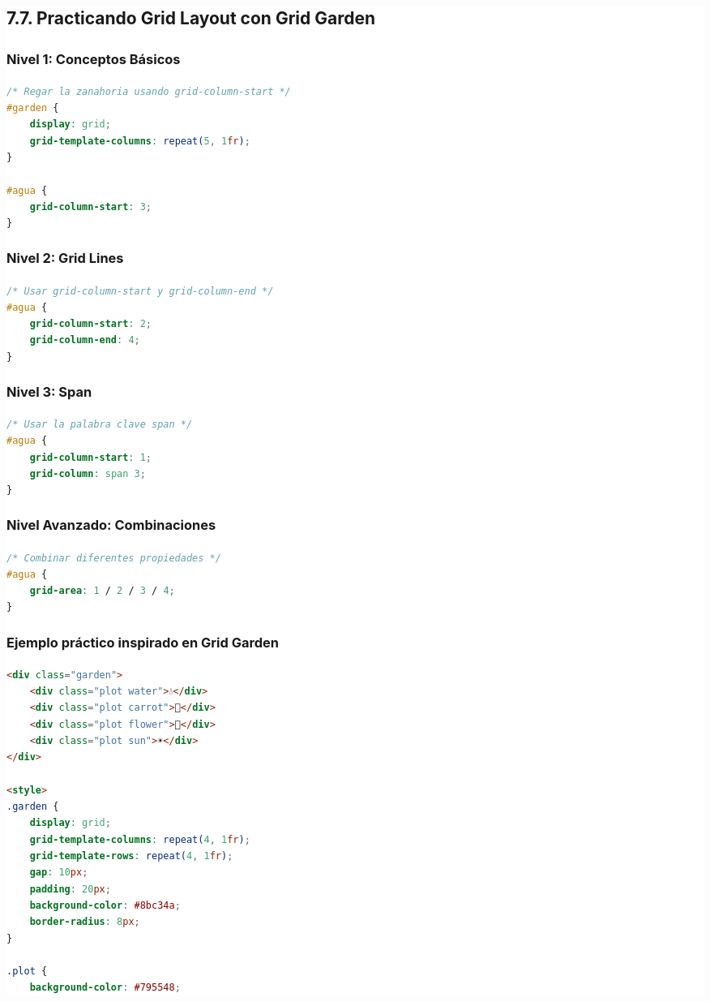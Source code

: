 ## 7.7. Practicando Grid Layout con Grid Garden

### Nivel 1: Conceptos Básicos
```css
/* Regar la zanahoria usando grid-column-start */
#garden {
    display: grid;
    grid-template-columns: repeat(5, 1fr);
}

#agua {
    grid-column-start: 3;
}
```

### Nivel 2: Grid Lines
```css
/* Usar grid-column-start y grid-column-end */
#agua {
    grid-column-start: 2;
    grid-column-end: 4;
}
```

### Nivel 3: Span
```css
/* Usar la palabra clave span */
#agua {
    grid-column-start: 1;
    grid-column: span 3;
}
```

### Nivel Avanzado: Combinaciones
```css
/* Combinar diferentes propiedades */
#agua {
    grid-area: 1 / 2 / 3 / 4;
}
```

### Ejemplo práctico inspirado en Grid Garden
```html
<div class="garden">
    <div class="plot water">💧</div>
    <div class="plot carrot">🥕</div>
    <div class="plot flower">🌸</div>
    <div class="plot sun">☀️</div>
</div>

<style>
.garden {
    display: grid;
    grid-template-columns: repeat(4, 1fr);
    grid-template-rows: repeat(4, 1fr);
    gap: 10px;
    padding: 20px;
    background-color: #8bc34a;
    border-radius: 8px;
}

.plot {
    background-color: #795548;
```